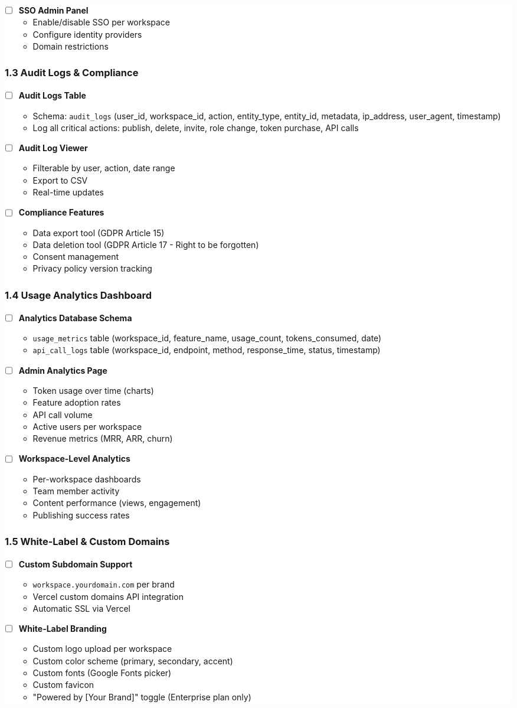 - [ ] **SSO Admin Panel**
  - Enable/disable SSO per workspace
  - Configure identity providers
  - Domain restrictions

### 1.3 Audit Logs & Compliance
- [ ] **Audit Logs Table**
  - Schema: `audit_logs` (user_id, workspace_id, action, entity_type, entity_id, metadata, ip_address, user_agent, timestamp)
  - Log all critical actions: publish, delete, invite, role change, token purchase, API calls
  
- [ ] **Audit Log Viewer**
  - Filterable by user, action, date range
  - Export to CSV
  - Real-time updates
  
- [ ] **Compliance Features**
  - Data export tool (GDPR Article 15)
  - Data deletion tool (GDPR Article 17 - Right to be forgotten)
  - Consent management
  - Privacy policy version tracking

### 1.4 Usage Analytics Dashboard
- [ ] **Analytics Database Schema**
  - `usage_metrics` table (workspace_id, feature_name, usage_count, tokens_consumed, date)
  - `api_call_logs` table (workspace_id, endpoint, method, response_time, status, timestamp)
  
- [ ] **Admin Analytics Page**
  - Token usage over time (charts)
  - Feature adoption rates
  - API call volume
  - Active users per workspace
  - Revenue metrics (MRR, ARR, churn)
  
- [ ] **Workspace-Level Analytics**
  - Per-workspace dashboards
  - Team member activity
  - Content performance (views, engagement)
  - Publishing success rates

### 1.5 White-Label & Custom Domains
- [ ] **Custom Subdomain Support**
  - `workspace.yourdomain.com` per brand
  - Vercel custom domains API integration
  - Automatic SSL via Vercel
  
- [ ] **White-Label Branding**
  - Custom logo upload per workspace
  - Custom color scheme (primary, secondary, accent)
  - Custom fonts (Google Fonts picker)
  - Custom favicon
  - "Powered by [Your Brand]" toggle (Enterprise plan only)
  